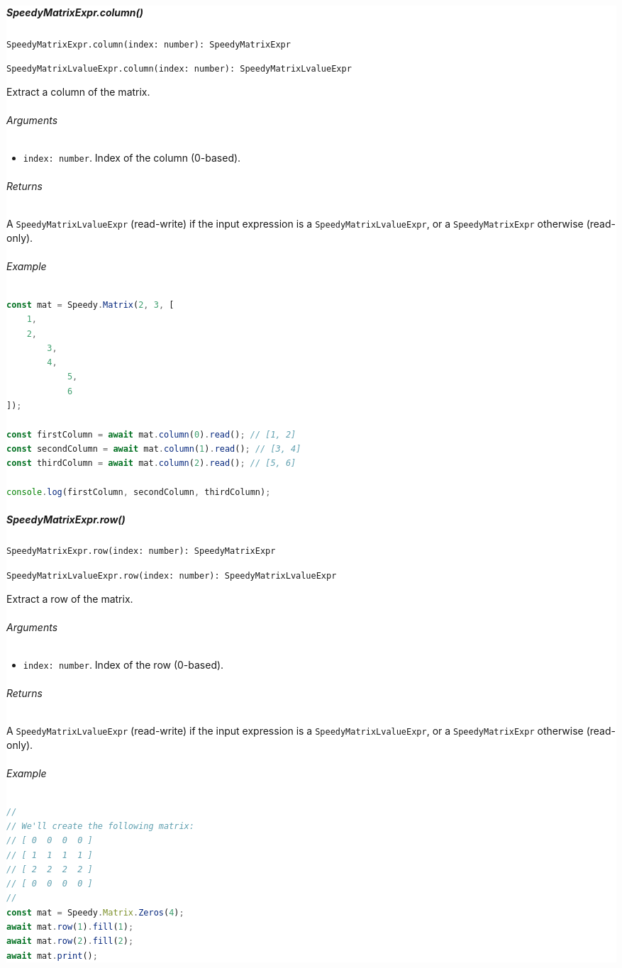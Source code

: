 ##### SpeedyMatrixExpr.column()

`SpeedyMatrixExpr.column(index: number): SpeedyMatrixExpr`

`SpeedyMatrixLvalueExpr.column(index: number): SpeedyMatrixLvalueExpr`

Extract a column of the matrix.

###### Arguments

* `index: number`. Index of the column (0-based).

###### Returns

A `SpeedyMatrixLvalueExpr` (read-write) if the input expression is a `SpeedyMatrixLvalueExpr`, or a `SpeedyMatrixExpr` otherwise (read-only).

###### Example

```js
const mat = Speedy.Matrix(2, 3, [
    1,
    2,
        3,
        4,
            5,
            6
]);

const firstColumn = await mat.column(0).read(); // [1, 2]
const secondColumn = await mat.column(1).read(); // [3, 4]
const thirdColumn = await mat.column(2).read(); // [5, 6]

console.log(firstColumn, secondColumn, thirdColumn);
```

##### SpeedyMatrixExpr.row()

`SpeedyMatrixExpr.row(index: number): SpeedyMatrixExpr`

`SpeedyMatrixLvalueExpr.row(index: number): SpeedyMatrixLvalueExpr`

Extract a row of the matrix.

###### Arguments

* `index: number`. Index of the row (0-based).

###### Returns

A `SpeedyMatrixLvalueExpr` (read-write) if the input expression is a `SpeedyMatrixLvalueExpr`, or a `SpeedyMatrixExpr` otherwise (read-only).

###### Example

```js
//
// We'll create the following matrix:
// [ 0  0  0  0 ]
// [ 1  1  1  1 ]
// [ 2  2  2  2 ]
// [ 0  0  0  0 ]
//
const mat = Speedy.Matrix.Zeros(4);
await mat.row(1).fill(1);
await mat.row(2).fill(2);
await mat.print();
```
